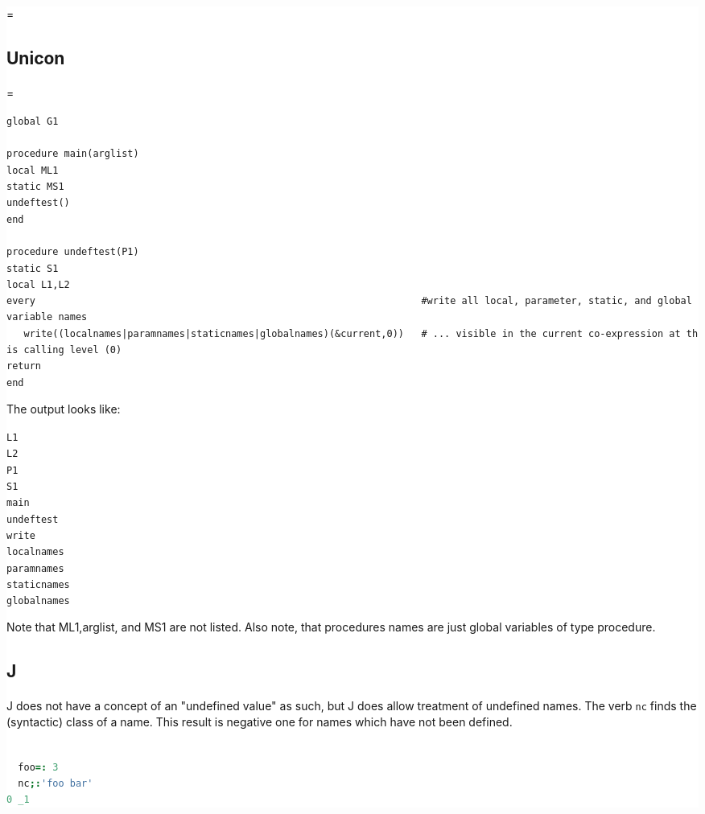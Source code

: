 =
## Unicon
=

```Unicon
global G1

procedure main(arglist)
local ML1
static MS1
undeftest()
end

procedure undeftest(P1)
static S1
local L1,L2
every                                                                   #write all local, parameter, static, and global variable names
   write((localnames|paramnames|staticnames|globalnames)(&current,0))   # ... visible in the current co-expression at this calling level (0)
return
end
```


The output looks like:

```txt
L1
L2
P1
S1
main
undeftest
write
localnames
paramnames
staticnames
globalnames
```

Note that ML1,arglist, and MS1 are not listed.  Also note, that procedures names are just global variables of type procedure.


## J

J does not have a concept of an "undefined value" as such, but J does allow treatment of undefined names.  The verb <code>nc</code> finds the (syntactic) class of a name.  This result is negative one for names which have not been defined.


```J

  foo=: 3
  nc;:'foo bar'
0 _1
```
